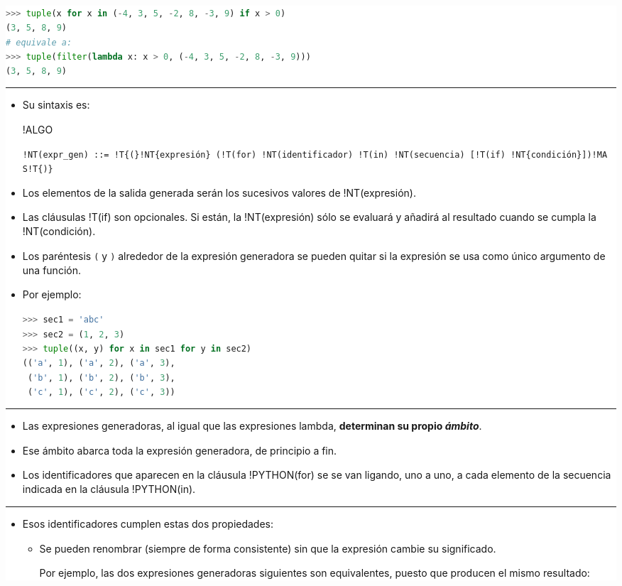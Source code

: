   ```python
  >>> tuple(x for x in (-4, 3, 5, -2, 8, -3, 9) if x > 0)
  (3, 5, 8, 9)
  # equivale a:
  >>> tuple(filter(lambda x: x > 0, (-4, 3, 5, -2, 8, -3, 9)))
  (3, 5, 8, 9)
  ```

---

- Su sintaxis es:

  !ALGO
  ~~~~~~~~~~~~~~~~~~~~~~~~~~~~~~~~~~~~~~~~~~
  !NT(expr_gen) ::= !T{(}!NT{expresión} (!T(for) !NT(identificador) !T(in) !NT(secuencia) [!T(if) !NT{condición}])!MAS!T{)}
  ~~~~~~~~~~~~~~~~~~~~~~~~~~~~~~~~~~~~~~~~~~

- Los elementos de la salida generada serán los sucesivos valores de
  !NT(expresión).

- Las cláusulas !T(if) son opcionales. Si están, la !NT(expresión) sólo se
  evaluará y añadirá al resultado cuando se cumpla la !NT(condición).

- Los paréntesis `(` y `)` alrededor de la expresión generadora se pueden
  quitar si la expresión se usa como único argumento de una función.

- Por ejemplo:

  ```python
  >>> sec1 = 'abc'
  >>> sec2 = (1, 2, 3)
  >>> tuple((x, y) for x in sec1 for y in sec2)
  (('a', 1), ('a', 2), ('a', 3),
   ('b', 1), ('b', 2), ('b', 3),
   ('c', 1), ('c', 2), ('c', 3))
  ```

---

- Las expresiones generadoras, al igual que las expresiones lambda,
  **determinan su propio _ámbito_**.

- Ese ámbito abarca toda la expresión generadora, de principio a fin.

- Los identificadores que aparecen en la cláusula !PYTHON(for) se se van
  ligando, uno a uno, a cada elemento de la secuencia indicada en la cláusula
  !PYTHON(in).

---

- Esos identificadores cumplen estas dos propiedades:

  - Se pueden renombrar (siempre de forma consistente) sin que la expresión
    cambie su significado.

    Por ejemplo, las dos expresiones generadoras siguientes son equivalentes,
    puesto que producen el mismo resultado:
